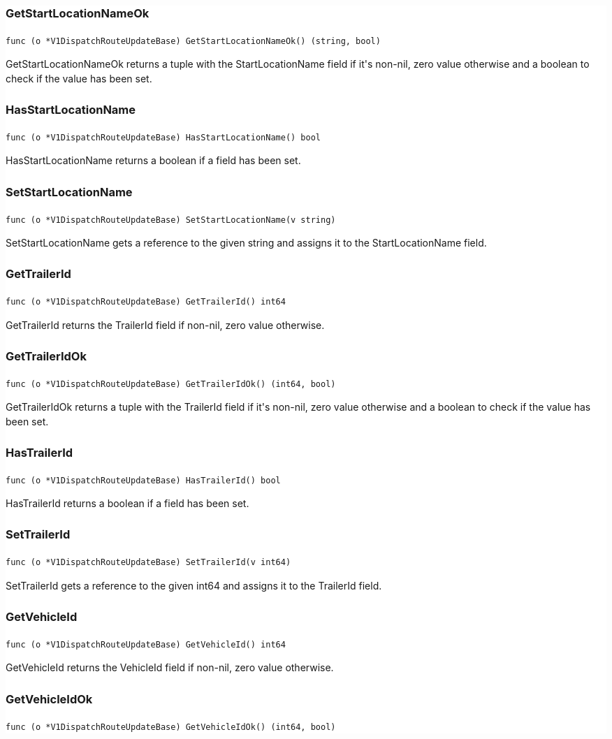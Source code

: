 ### GetStartLocationNameOk

`func (o *V1DispatchRouteUpdateBase) GetStartLocationNameOk() (string, bool)`

GetStartLocationNameOk returns a tuple with the StartLocationName field if it's non-nil, zero value otherwise
and a boolean to check if the value has been set.

### HasStartLocationName

`func (o *V1DispatchRouteUpdateBase) HasStartLocationName() bool`

HasStartLocationName returns a boolean if a field has been set.

### SetStartLocationName

`func (o *V1DispatchRouteUpdateBase) SetStartLocationName(v string)`

SetStartLocationName gets a reference to the given string and assigns it to the StartLocationName field.

### GetTrailerId

`func (o *V1DispatchRouteUpdateBase) GetTrailerId() int64`

GetTrailerId returns the TrailerId field if non-nil, zero value otherwise.

### GetTrailerIdOk

`func (o *V1DispatchRouteUpdateBase) GetTrailerIdOk() (int64, bool)`

GetTrailerIdOk returns a tuple with the TrailerId field if it's non-nil, zero value otherwise
and a boolean to check if the value has been set.

### HasTrailerId

`func (o *V1DispatchRouteUpdateBase) HasTrailerId() bool`

HasTrailerId returns a boolean if a field has been set.

### SetTrailerId

`func (o *V1DispatchRouteUpdateBase) SetTrailerId(v int64)`

SetTrailerId gets a reference to the given int64 and assigns it to the TrailerId field.

### GetVehicleId

`func (o *V1DispatchRouteUpdateBase) GetVehicleId() int64`

GetVehicleId returns the VehicleId field if non-nil, zero value otherwise.

### GetVehicleIdOk

`func (o *V1DispatchRouteUpdateBase) GetVehicleIdOk() (int64, bool)`
